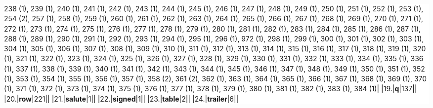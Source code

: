 238 (1), 239 (1), 240 (1), 241 (1), 242 (1), 243 (1), 244 (1), 245 (1), 246 (1), 247 (1), 248 (1), 249 (1), 250 (1), 251 (1), 252 (1), 253 (1), 254 (2), 257 (1), 258 (1), 259 (1), 260 (1), 261 (1), 262 (1), 263 (1), 264 (1), 265 (1), 266 (1), 267 (1), 268 (1), 269 (1), 270 (1), 271 (1), 272 (1), 273 (1), 274 (1), 275 (1), 276 (1), 277 (1), 278 (1), 279 (1), 280 (1), 281 (1), 282 (1), 283 (1), 284 (1), 285 (1), 286 (1), 287 (1), 288 (1), 289 (1), 290 (1), 291 (1), 292 (1), 293 (1), 294 (1), 295 (1), 296 (1), 972 (1), 298 (1), 299 (1), 300 (1), 301 (1), 302 (1), 303 (1), 304 (1), 305 (1), 306 (1), 307 (1), 308 (1), 309 (1), 310 (1), 311 (1), 312 (1), 313 (1), 314 (1), 315 (1), 316 (1), 317 (1), 318 (1), 319 (1), 320 (1), 321 (1), 322 (1), 323 (1), 324 (1), 325 (1), 326 (1), 327 (1), 328 (1), 329 (1), 330 (1), 331 (1), 332 (1), 333 (1), 334 (1), 335 (1), 336 (1), 337 (1), 338 (1), 339 (1), 340 (1), 341 (1), 342 (1), 343 (1), 344 (1), 345 (1), 346 (1), 347 (1), 348 (1), 349 (1), 350 (1), 351 (1), 352 (1), 353 (1), 354 (1), 355 (1), 356 (1), 357 (1), 358 (2), 361 (2), 362 (1), 363 (1), 364 (1), 365 (1), 366 (1), 367 (1), 368 (1), 369 (1), 370 (1), 371 (1), 372 (1), 373 (1), 374 (1), 375 (1), 376 (1), 377 (1), 378 (1), 379 (1), 380 (1), 381 (1), 382 (1), 383 (1), 384 (1)|
|19.|__q__|137||
|20.|__row__|221||
|21.|__salute__|1||
|22.|__signed__|1||
|23.|__table__|2||
|24.|__trailer__|6||
